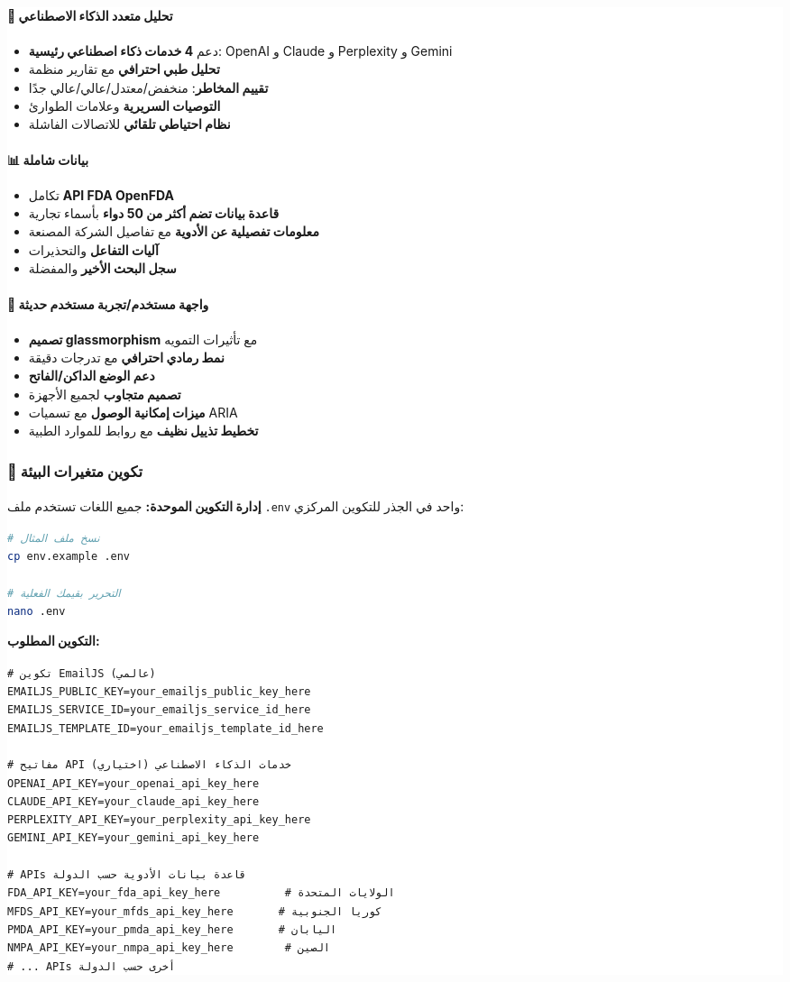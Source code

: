 #### 🤖 **تحليل متعدد الذكاء الاصطناعي**
- دعم **4 خدمات ذكاء اصطناعي رئيسية**: OpenAI و Claude و Perplexity و Gemini
- **تحليل طبي احترافي** مع تقارير منظمة
- **تقييم المخاطر**: منخفض/معتدل/عالي/عالي جدًا
- **التوصيات السريرية** وعلامات الطوارئ
- **نظام احتياطي تلقائي** للاتصالات الفاشلة

#### 📊 **بيانات شاملة**
- تكامل **API FDA OpenFDA**
- **قاعدة بيانات تضم أكثر من 50 دواء** بأسماء تجارية
- **معلومات تفصيلية عن الأدوية** مع تفاصيل الشركة المصنعة
- **آليات التفاعل** والتحذيرات
- **سجل البحث الأخير** والمفضلة

#### 🎨 **واجهة مستخدم/تجربة مستخدم حديثة**
- **تصميم glassmorphism** مع تأثيرات التمويه
- **نمط رمادي احترافي** مع تدرجات دقيقة
- **دعم الوضع الداكن/الفاتح**
- **تصميم متجاوب** لجميع الأجهزة
- **ميزات إمكانية الوصول** مع تسميات ARIA
- **تخطيط تذييل نظيف** مع روابط للموارد الطبية

### 🔧 تكوين متغيرات البيئة

**إدارة التكوين الموحدة:**
جميع اللغات تستخدم ملف `.env` واحد في الجذر للتكوين المركزي:

```bash
# نسخ ملف المثال
cp env.example .env

# التحرير بقيمك الفعلية
nano .env
```

**التكوين المطلوب:**
```env
# تكوين EmailJS (عالمي)
EMAILJS_PUBLIC_KEY=your_emailjs_public_key_here
EMAILJS_SERVICE_ID=your_emailjs_service_id_here
EMAILJS_TEMPLATE_ID=your_emailjs_template_id_here

# مفاتيح API خدمات الذكاء الاصطناعي (اختياري)
OPENAI_API_KEY=your_openai_api_key_here
CLAUDE_API_KEY=your_claude_api_key_here
PERPLEXITY_API_KEY=your_perplexity_api_key_here
GEMINI_API_KEY=your_gemini_api_key_here

# APIs قاعدة بيانات الأدوية حسب الدولة
FDA_API_KEY=your_fda_api_key_here          # الولايات المتحدة
MFDS_API_KEY=your_mfds_api_key_here       # كوريا الجنوبية
PMDA_API_KEY=your_pmda_api_key_here       # اليابان
NMPA_API_KEY=your_nmpa_api_key_here        # الصين
# ... APIs أخرى حسب الدولة
```
